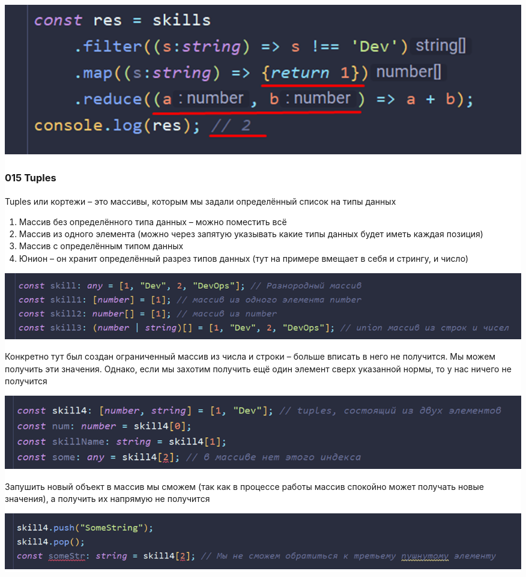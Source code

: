 ![](_png/afd35565fff8e3e1e3edcdda52c14ab5.png)

### 015 Tuples

Tuples или кортежи – это массивы, которым мы задали определённый список на типы данных

1) Массив без определённого типа данных – можно поместить всё
2) Массив из одного элемента (можно через запятую указывать какие типы данных будет иметь каждая позиция)
3) Массив с определённым типом данных
4) Юнион – он хранит определённый разрез типов данных (тут на примере вмещает в себя и стрингу, и число)

![](_png/4a2ac18edd3a60891d16e7a53f310ccc.png)

Конкретно тут был создан ограниченный массив из числа и строки – больше вписать в него не получится. Мы можем получить эти значения. Однако, если мы захотим получить ещё один элемент сверх указанной нормы, то у нас ничего не получится

![](_png/a455bf8fb98cf08721b281072875b748.png)

Запушить новый объект в массив мы сможем (так как в процессе работы массив спокойно может получать новые значения), а получить их напрямую не получится

![](_png/6bbb32dcbd60e325dbc814dec0fe1bd7.png)
